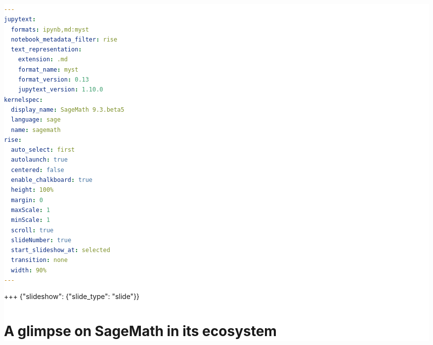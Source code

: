 ```yaml
---
jupytext:
  formats: ipynb,md:myst
  notebook_metadata_filter: rise
  text_representation:
    extension: .md
    format_name: myst
    format_version: 0.13
    jupytext_version: 1.10.0
kernelspec:
  display_name: SageMath 9.3.beta5
  language: sage
  name: sagemath
rise:
  auto_select: first
  autolaunch: true
  centered: false
  enable_chalkboard: true
  height: 100%
  margin: 0
  maxScale: 1
  minScale: 1
  scroll: true
  slideNumber: true
  start_slideshow_at: selected
  transition: none
  width: 90%
---
```


+++ {"slideshow": {"slide_type": "slide"}}

# A glimpse on SageMath in its ecosystem
